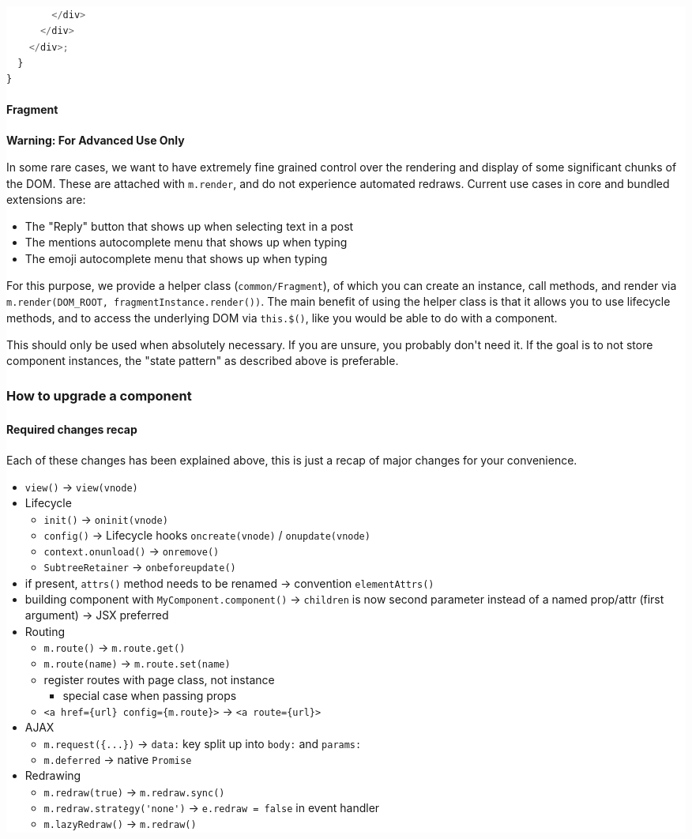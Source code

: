 ```js
        </div>
      </div>
    </div>;
  }
}
```

#### Fragment

**Warning: For Advanced Use Only**

In some rare cases, we want to have extremely fine grained control over the rendering and display of some significant chunks of the DOM. These are attached with `m.render`, and do not experience automated redraws. Current use cases in core and bundled extensions are:

- The "Reply" button that shows up when selecting text in a post
- The mentions autocomplete menu that shows up when typing
- The emoji autocomplete menu that shows up when typing

For this purpose, we provide a helper class (`common/Fragment`), of which you can create an instance, call methods, and render via `m.render(DOM_ROOT, fragmentInstance.render())`. The main benefit of using the helper class is that it allows you to use lifecycle methods, and to access the underlying DOM via `this.$()`, like you would be able to do with a component.

This should only be used when absolutely necessary. If you are unsure, you probably don't need it. If the goal is to not store component instances, the "state pattern" as described above is preferable.

### How to upgrade a component

#### Required changes recap

Each of these changes has been explained above, this is just a recap of major changes for your convenience.

- `view()` -> `view(vnode)`
- Lifecycle
  - `init()` -> `oninit(vnode)`
  - `config()` -> Lifecycle hooks `oncreate(vnode)` / `onupdate(vnode)`
  - `context.onunload()` -> `onremove()`
  - `SubtreeRetainer` -> `onbeforeupdate()`
- if present, `attrs()` method needs to be renamed -> convention `elementAttrs()`
- building component with `MyComponent.component()` -> `children` is now second parameter instead of a named prop/attr (first argument) -> JSX preferred
- Routing
  - `m.route()` -> `m.route.get()`
  - `m.route(name)` -> `m.route.set(name)`
  - register routes with page class, not instance
    - special case when passing props
  - `<a href={url} config={m.route}>` -> `<a route={url}>`
- AJAX
  - `m.request({...})` -> `data:` key split up into `body:` and `params:`
  - `m.deferred` -> native `Promise`
- Redrawing
  - `m.redraw(true)` -> `m.redraw.sync()`
  - `m.redraw.strategy('none')` -> `e.redraw = false` in event handler
  - `m.lazyRedraw()` -> `m.redraw()`
